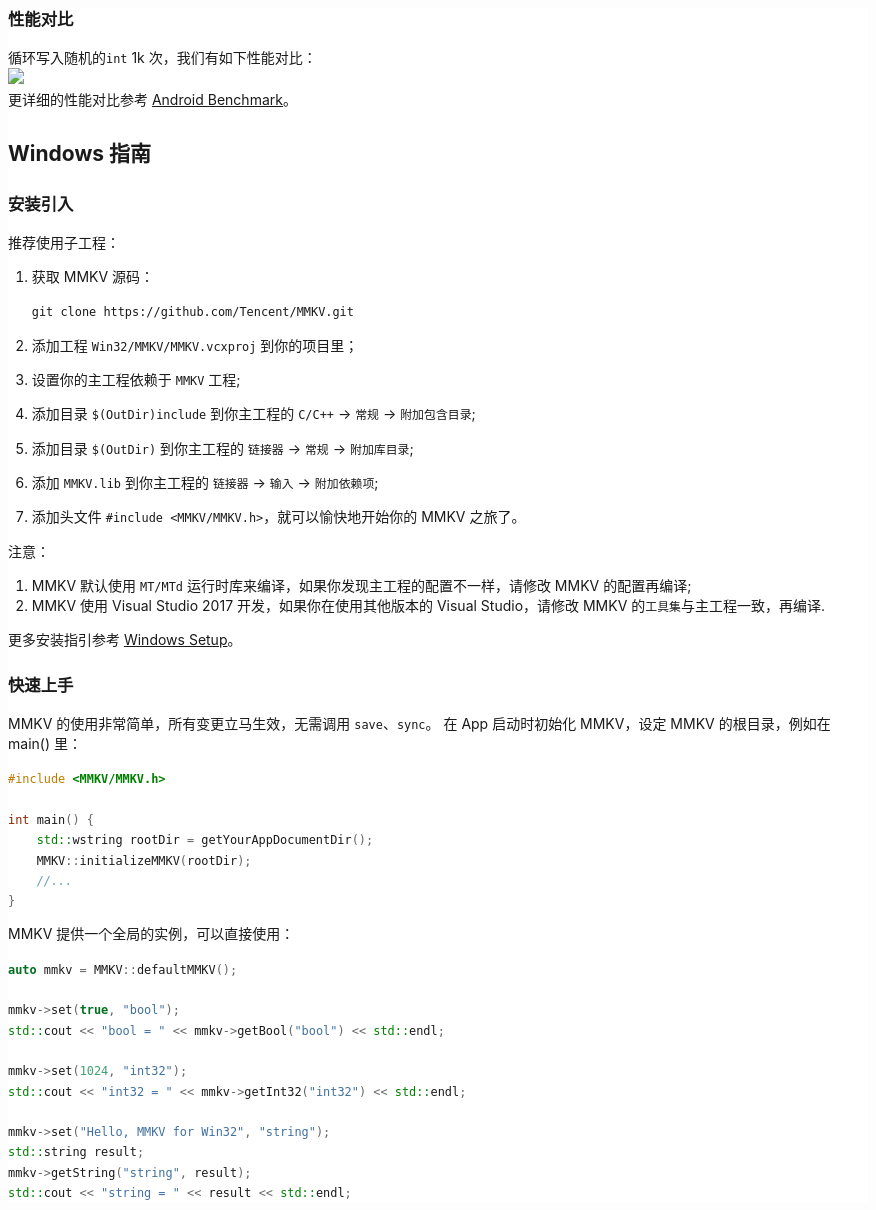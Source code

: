 ### 性能对比
循环写入随机的`int` 1k 次，我们有如下性能对比：  
![](https://github.com/Tencent/MMKV/wiki/assets/profile_android_mini.jpg)  
更详细的性能对比参考 [Android Benchmark](https://github.com/Tencent/MMKV/wiki/android_benchmark_cn)。

## Windows 指南
### 安装引入
推荐使用子工程：

  1. 获取 MMKV 源码：
  
     ```
     git clone https://github.com/Tencent/MMKV.git
     ```
  
  2. 添加工程 `Win32/MMKV/MMKV.vcxproj` 到你的项目里；
  3. 设置你的主工程依赖于 `MMKV` 工程;
  4. 添加目录 `$(OutDir)include` 到你主工程的 `C/C++` -> `常规` -> `附加包含目录`;
  5. 添加目录 `$(OutDir)` 到你主工程的 `链接器` -> `常规` -> `附加库目录`;
  6. 添加 `MMKV.lib` 到你主工程的 `链接器` -> `输入` -> `附加依赖项`;
  7. 添加头文件 `#include <MMKV/MMKV.h>`，就可以愉快地开始你的 MMKV 之旅了。

注意：

1. MMKV 默认使用 `MT/MTd` 运行时库来编译，如果你发现主工程的配置不一样，请修改 MMKV 的配置再编译;
2. MMKV 使用 Visual Studio 2017 开发，如果你在使用其他版本的 Visual Studio，请修改 MMKV 的`工具集`与主工程一致，再编译.

更多安装指引参考 [Windows Setup](https://github.com/Tencent/MMKV/wiki/windows_setup_cn)。

### 快速上手
MMKV 的使用非常简单，所有变更立马生效，无需调用 `save`、`sync`。
在 App 启动时初始化 MMKV，设定 MMKV 的根目录，例如在 main() 里：


```C++
#include <MMKV/MMKV.h>

int main() {
    std::wstring rootDir = getYourAppDocumentDir();
    MMKV::initializeMMKV(rootDir);
    //...
}
```

MMKV 提供一个全局的实例，可以直接使用：

```C++
auto mmkv = MMKV::defaultMMKV();

mmkv->set(true, "bool");
std::cout << "bool = " << mmkv->getBool("bool") << std::endl;

mmkv->set(1024, "int32");
std::cout << "int32 = " << mmkv->getInt32("int32") << std::endl;

mmkv->set("Hello, MMKV for Win32", "string");
std::string result;
mmkv->getString("string", result);
std::cout << "string = " << result << std::endl;
```
